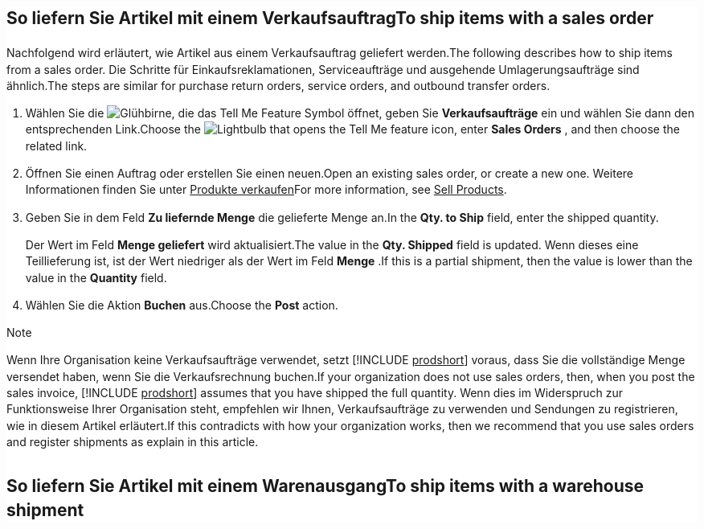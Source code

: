 ## <a name="to-ship-items-with-a-sales-order"></a><span data-ttu-id="2167c-109">So liefern Sie Artikel mit einem Verkaufsauftrag</span><span class="sxs-lookup"><span data-stu-id="2167c-109">To ship items with a sales order</span></span>

<span data-ttu-id="2167c-110">Nachfolgend wird erläutert, wie Artikel aus einem Verkaufsauftrag geliefert werden.</span><span class="sxs-lookup"><span data-stu-id="2167c-110">The following describes how to ship items from a sales order.</span></span> <span data-ttu-id="2167c-111">Die Schritte für Einkaufsreklamationen, Serviceaufträge und ausgehende Umlagerungsaufträge sind ähnlich.</span><span class="sxs-lookup"><span data-stu-id="2167c-111">The steps are similar for purchase return orders, service orders, and outbound transfer orders.</span></span>  

1. <span data-ttu-id="2167c-112">Wählen Sie die ![Glühbirne, die das Tell Me Feature](media/ui-search/search_small.png "Tell Me-Funktion") Symbol öffnet, geben Sie **Verkaufsaufträge** ein und wählen Sie dann den entsprechenden Link.</span><span class="sxs-lookup"><span data-stu-id="2167c-112">Choose the ![Lightbulb that opens the Tell Me feature](media/ui-search/search_small.png "Tell me what you want to do") icon, enter **Sales Orders** , and then choose the related link.</span></span>
2. <span data-ttu-id="2167c-113">Öffnen Sie einen Auftrag oder erstellen Sie einen neuen.</span><span class="sxs-lookup"><span data-stu-id="2167c-113">Open an existing sales order, or create a new one.</span></span> <span data-ttu-id="2167c-114">Weitere Informationen finden Sie unter [Produkte verkaufen](sales-how-sell-products.md)</span><span class="sxs-lookup"><span data-stu-id="2167c-114">For more information, see [Sell Products](sales-how-sell-products.md).</span></span>
3. <span data-ttu-id="2167c-115">Geben Sie in dem Feld **Zu liefernde Menge** die gelieferte Menge an.</span><span class="sxs-lookup"><span data-stu-id="2167c-115">In the **Qty. to Ship** field, enter the shipped quantity.</span></span>

    <span data-ttu-id="2167c-116">Der Wert im Feld **Menge geliefert** wird aktualisiert.</span><span class="sxs-lookup"><span data-stu-id="2167c-116">The value in the **Qty. Shipped** field is updated.</span></span> <span data-ttu-id="2167c-117">Wenn dieses eine Teillieferung ist, ist der Wert niedriger als der Wert im Feld **Menge** .</span><span class="sxs-lookup"><span data-stu-id="2167c-117">If this is a partial shipment, then the value is lower than the value in the **Quantity** field.</span></span>
4. <span data-ttu-id="2167c-118">Wählen Sie die Aktion **Buchen** aus.</span><span class="sxs-lookup"><span data-stu-id="2167c-118">Choose the **Post** action.</span></span>

> [!NOTE]
> <span data-ttu-id="2167c-119">Wenn Ihre Organisation keine Verkaufsaufträge verwendet, setzt [!INCLUDE [prodshort](includes/prodshort.md)] voraus, dass Sie die vollständige Menge versendet haben, wenn Sie die Verkaufsrechnung buchen.</span><span class="sxs-lookup"><span data-stu-id="2167c-119">If your organization does not use sales orders, then, when you post the sales invoice, [!INCLUDE [prodshort](includes/prodshort.md)] assumes that you have shipped the full quantity.</span></span> <span data-ttu-id="2167c-120">Wenn dies im Widerspruch zur Funktionsweise Ihrer Organisation steht, empfehlen wir Ihnen, Verkaufsaufträge zu verwenden und Sendungen zu registrieren, wie in diesem Artikel erläutert.</span><span class="sxs-lookup"><span data-stu-id="2167c-120">If this contradicts with how your organization works, then we recommend that you use sales orders and register shipments as explain in this article.</span></span>

## <a name="to-ship-items-with-a-warehouse-shipment"></a><span data-ttu-id="2167c-121">So liefern Sie Artikel mit einem Warenausgang</span><span class="sxs-lookup"><span data-stu-id="2167c-121">To ship items with a warehouse shipment</span></span>
